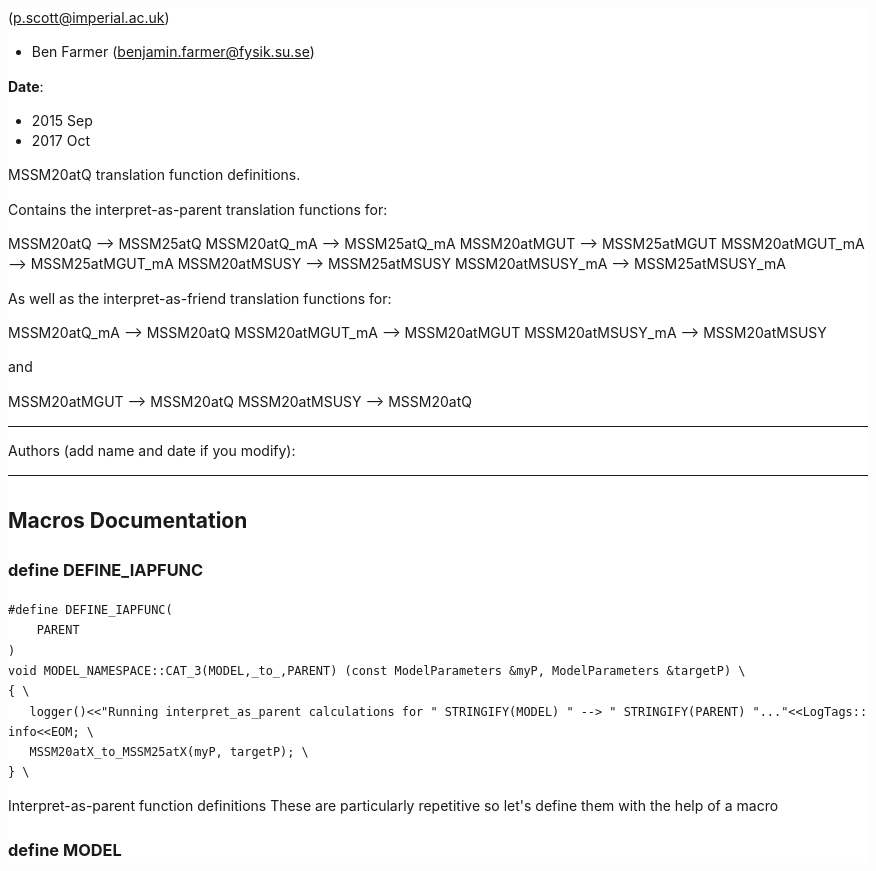  ([p.scott@imperial.ac.uk](mailto:p.scott@imperial.ac.uk)) 
  * Ben Farmer ([benjamin.farmer@fysik.su.se](mailto:benjamin.farmer@fysik.su.se)) 


**Date**: 

  * 2015 Sep
  * 2017 Oct


MSSM20atQ translation function definitions.

Contains the interpret-as-parent translation functions for:

MSSM20atQ --> MSSM25atQ MSSM20atQ_mA --> MSSM25atQ_mA MSSM20atMGUT --> MSSM25atMGUT MSSM20atMGUT_mA --> MSSM25atMGUT_mA MSSM20atMSUSY --> MSSM25atMSUSY MSSM20atMSUSY_mA --> MSSM25atMSUSY_mA

As well as the interpret-as-friend translation functions for:

MSSM20atQ_mA --> MSSM20atQ MSSM20atMGUT_mA --> MSSM20atMGUT MSSM20atMSUSY_mA --> MSSM20atMSUSY

and

MSSM20atMGUT --> MSSM20atQ MSSM20atMSUSY --> MSSM20atQ



------------------

Authors (add name and date if you modify):



------------------




## Macros Documentation

### define DEFINE_IAPFUNC

```
#define DEFINE_IAPFUNC(
    PARENT
)
void MODEL_NAMESPACE::CAT_3(MODEL,_to_,PARENT) (const ModelParameters &myP, ModelParameters &targetP) \
{ \
   logger()<<"Running interpret_as_parent calculations for " STRINGIFY(MODEL) " --> " STRINGIFY(PARENT) "..."<<LogTags::info<<EOM; \
   MSSM20atX_to_MSSM25atX(myP, targetP); \
} \
```


Interpret-as-parent function definitions These are particularly repetitive so let's define them with the help of a macro 


### define MODEL
